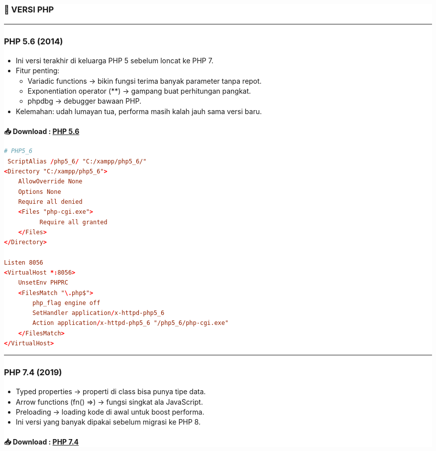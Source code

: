 
### 🚀 VERSI PHP

---

### PHP 5.6 (2014)

- Ini versi terakhir di keluarga PHP 5 sebelum loncat ke PHP 7.
- Fitur penting:
  - Variadic functions → bikin fungsi terima banyak parameter tanpa repot.
  - Exponentiation operator (\*\*) → gampang buat perhitungan pangkat.
  - phpdbg → debugger bawaan PHP.
- Kelemahan: udah lumayan tua, performa masih kalah jauh sama versi baru.

#### 📥 Download : [PHP 5.6](https://github.com/abdulrahmansidiq/multi-versi-php-xampp/blob/main/php%20version/php5_6.zip)

```httpd-xampp.conf
# PHP5_6
 ScriptAlias /php5_6/ "C:/xampp/php5_6/"
<Directory "C:/xampp/php5_6">
    AllowOverride None
    Options None
    Require all denied
    <Files "php-cgi.exe">
          Require all granted
    </Files>
</Directory>

Listen 8056
<VirtualHost *:8056>
    UnsetEnv PHPRC
    <FilesMatch "\.php$">
        php_flag engine off
        SetHandler application/x-httpd-php5_6
        Action application/x-httpd-php5_6 "/php5_6/php-cgi.exe"
    </FilesMatch>
</VirtualHost>
```

---

### PHP 7.4 (2019)

- Typed properties → properti di class bisa punya tipe data.
- Arrow functions (fn() =>) → fungsi singkat ala JavaScript.
- Preloading → loading kode di awal untuk boost performa.
- Ini versi yang banyak dipakai sebelum migrasi ke PHP 8.

#### 📥 Download : [PHP 7.4](https://github.com/abdulrahmansidiq/multi-versi-php-xampp/blob/main/php%20version/php7_4.zip)
